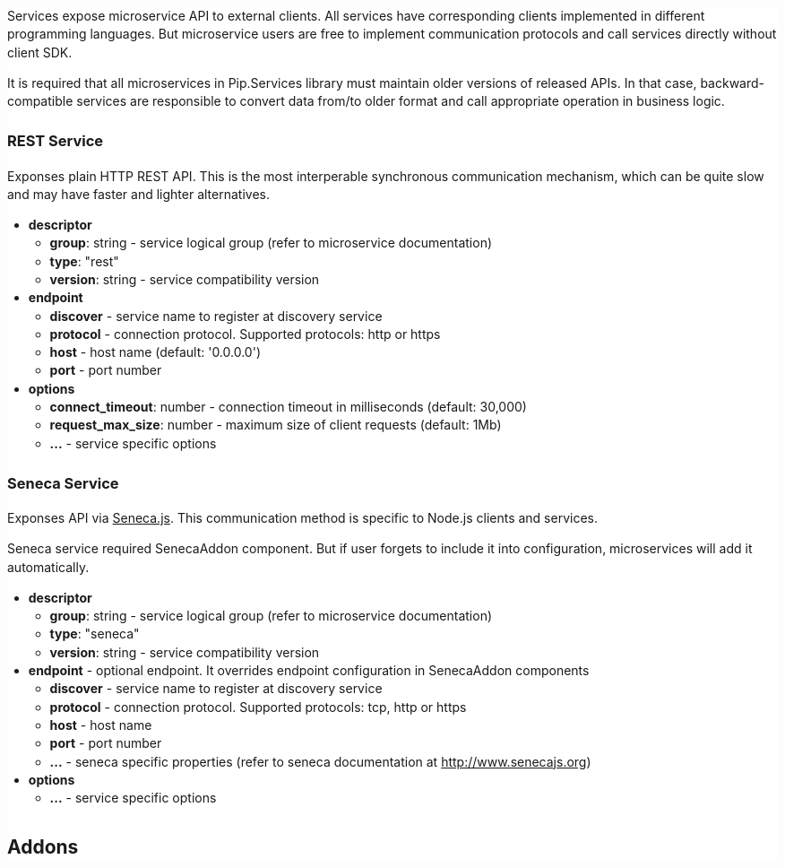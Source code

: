 Services expose microservice API to external clients. All services have corresponding clients implemented 
in different programming languages. But microservice users are free to implement communication protocols
and call services directly without client SDK.

It is required that all microservices in Pip.Services library must maintain older versions of released APIs.
In that case, backward-compatible services are responsible to convert data from/to older format and call 
appropriate operation in business logic.

### <a name="services_rest"></a> REST Service

Exponses plain HTTP REST API. This is the most interperable synchronous communication 
mechanism, which can be quite slow and may have faster and lighter alternatives. 

- **descriptor**
  - **group**: string - service logical group (refer to microservice documentation)
  - **type**: "rest"
  - **version**: string - service compatibility version
- **endpoint**
  - **discover** - service name to register at discovery service
  - **protocol** - connection protocol. Supported protocols: http or https
  - **host** - host name (default: '0.0.0.0')
  - **port** - port number
- **options**
  - **connect_timeout**: number - connection timeout in milliseconds (default: 30,000)
  - **request_max_size**: number - maximum size of client requests (default: 1Mb)
  - **...** - service specific options

### <a name="services_seneca"></a> Seneca Service

Exponses API via [Seneca.js](http://www.senecajs.org). This communication method
is specific to Node.js clients and services.

Seneca service required SenecaAddon component. But if user forgets to include it into configuration,
microservices will add it automatically.

- **descriptor**
  - **group**: string - service logical group (refer to microservice documentation)
  - **type**: "seneca"
  - **version**: string - service compatibility version
- **endpoint** -  optional endpoint. It overrides endpoint configuration in SenecaAddon components
  - **discover** - service name to register at discovery service
  - **protocol** - connection protocol. Supported protocols: tcp, http or https
  - **host** - host name
  - **port** - port number
  - **...** - seneca specific properties (refer to seneca documentation at http://www.senecajs.org)
- **options**
  - **...** - service specific options

## <a name="addons"></a> Addons
